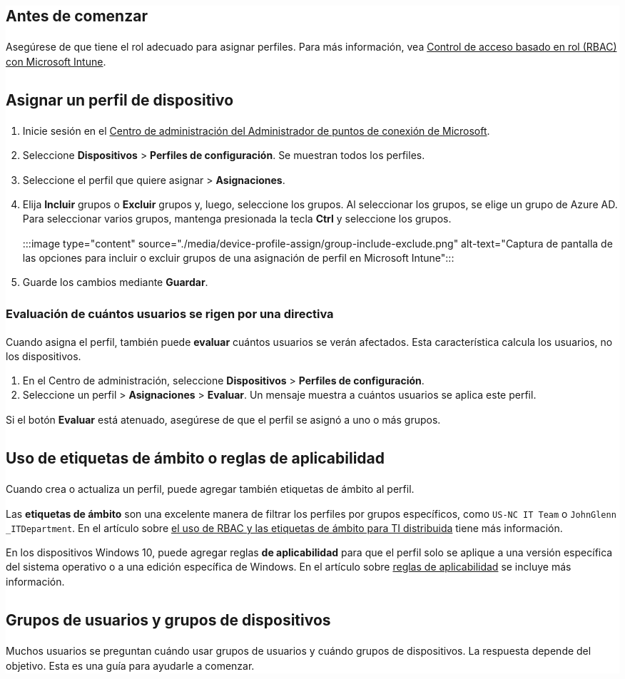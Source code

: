 ## <a name="before-you-begin"></a>Antes de comenzar

Asegúrese de que tiene el rol adecuado para asignar perfiles. Para más información, vea [Control de acceso basado en rol (RBAC) con Microsoft Intune](../fundamentals/role-based-access-control.md).

## <a name="assign-a-device-profile"></a>Asignar un perfil de dispositivo

1. Inicie sesión en el [Centro de administración del Administrador de puntos de conexión de Microsoft](https://go.microsoft.com/fwlink/?linkid=2109431).
2. Seleccione **Dispositivos** > **Perfiles de configuración**. Se muestran todos los perfiles.
3. Seleccione el perfil que quiere asignar > **Asignaciones**.
4. Elija **Incluir** grupos o **Excluir** grupos y, luego, seleccione los grupos. Al seleccionar los grupos, se elige un grupo de Azure AD. Para seleccionar varios grupos, mantenga presionada la tecla **Ctrl** y seleccione los grupos.

    :::image type="content" source="./media/device-profile-assign/group-include-exclude.png" alt-text="Captura de pantalla de las opciones para incluir o excluir grupos de una asignación de perfil en Microsoft Intune":::

5. Guarde los cambios mediante **Guardar**.

### <a name="evaluate-how-many-users-are-targeted"></a>Evaluación de cuántos usuarios se rigen por una directiva

Cuando asigna el perfil, también puede **evaluar** cuántos usuarios se verán afectados. Esta característica calcula los usuarios, no los dispositivos.

1. En el Centro de administración, seleccione **Dispositivos** > **Perfiles de configuración**.
2. Seleccione un perfil > **Asignaciones** > **Evaluar**. Un mensaje muestra a cuántos usuarios se aplica este perfil.

Si el botón **Evaluar** está atenuado, asegúrese de que el perfil se asignó a uno o más grupos.

## <a name="use-scope-tags-or-applicability-rules"></a>Uso de etiquetas de ámbito o reglas de aplicabilidad

Cuando crea o actualiza un perfil, puede agregar también etiquetas de ámbito al perfil.

Las **etiquetas de ámbito** son una excelente manera de filtrar los perfiles por grupos específicos, como `US-NC IT Team` o `JohnGlenn_ITDepartment`. En el artículo sobre [el uso de RBAC y las etiquetas de ámbito para TI distribuida](../fundamentals/scope-tags.md) tiene más información.

En los dispositivos Windows 10, puede agregar reglas **de aplicabilidad** para que el perfil solo se aplique a una versión específica del sistema operativo o a una edición específica de Windows. En el artículo sobre [reglas de aplicabilidad](device-profile-create.md#applicability-rules) se incluye más información.

## <a name="user-groups-vs-device-groups"></a>Grupos de usuarios y grupos de dispositivos

Muchos usuarios se preguntan cuándo usar grupos de usuarios y cuándo grupos de dispositivos. La respuesta depende del objetivo. Esta es una guía para ayudarle a comenzar.
